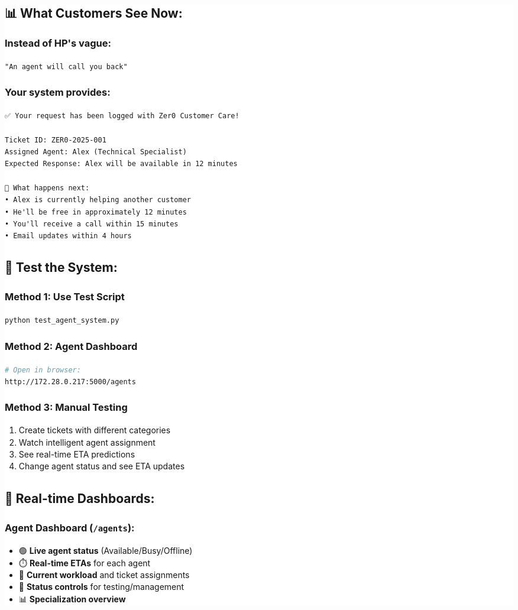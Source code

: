 ## 📊 **What Customers See Now:**

### **Instead of HP's vague:**
```
"An agent will call you back"
```

### **Your system provides:**
```
✅ Your request has been logged with Zer0 Customer Care!

Ticket ID: ZER0-2025-001
Assigned Agent: Alex (Technical Specialist)
Expected Response: Alex will be available in 12 minutes

📧 What happens next:
• Alex is currently helping another customer
• He'll be free in approximately 12 minutes
• You'll receive a call within 15 minutes
• Email updates within 4 hours
```

## 🧪 **Test the System:**

### **Method 1: Use Test Script**
```bash
python test_agent_system.py
```

### **Method 2: Agent Dashboard**
```bash
# Open in browser:
http://172.28.0.217:5000/agents
```

### **Method 3: Manual Testing**
1. Create tickets with different categories
2. Watch intelligent agent assignment
3. See real-time ETA predictions
4. Change agent status and see ETA updates

## 📱 **Real-time Dashboards:**

### **Agent Dashboard** (`/agents`):
- 🟢 **Live agent status** (Available/Busy/Offline)
- ⏱️ **Real-time ETAs** for each agent
- 🎯 **Current workload** and ticket assignments
- 🔄 **Status controls** for testing/management
- 📊 **Specialization overview**
